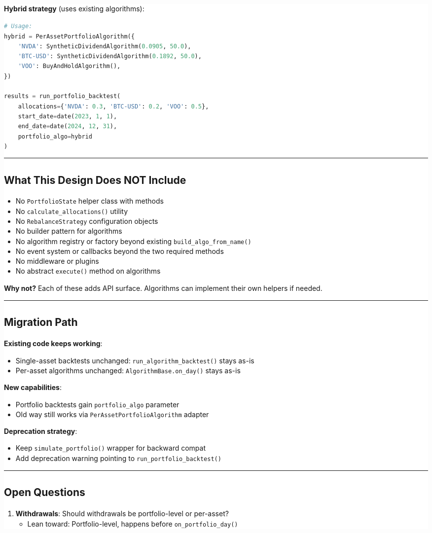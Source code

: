**Hybrid strategy** (uses existing algorithms):
```python
# Usage:
hybrid = PerAssetPortfolioAlgorithm({
    'NVDA': SyntheticDividendAlgorithm(0.0905, 50.0),
    'BTC-USD': SyntheticDividendAlgorithm(0.1892, 50.0),
    'VOO': BuyAndHoldAlgorithm(),
})

results = run_portfolio_backtest(
    allocations={'NVDA': 0.3, 'BTC-USD': 0.2, 'VOO': 0.5},
    start_date=date(2023, 1, 1),
    end_date=date(2024, 12, 31),
    portfolio_algo=hybrid
)
```

---

## What This Design Does NOT Include

- No `PortfolioState` helper class with methods
- No `calculate_allocations()` utility
- No `RebalanceStrategy` configuration objects
- No builder pattern for algorithms
- No algorithm registry or factory beyond existing `build_algo_from_name()`
- No event system or callbacks beyond the two required methods
- No middleware or plugins
- No abstract `execute()` method on algorithms

**Why not?** Each of these adds API surface. Algorithms can implement their own helpers if needed.

---

## Migration Path

**Existing code keeps working**:
- Single-asset backtests unchanged: `run_algorithm_backtest()` stays as-is
- Per-asset algorithms unchanged: `AlgorithmBase.on_day()` stays as-is

**New capabilities**:
- Portfolio backtests gain `portfolio_algo` parameter
- Old way still works via `PerAssetPortfolioAlgorithm` adapter

**Deprecation strategy**:
- Keep `simulate_portfolio()` wrapper for backward compat
- Add deprecation warning pointing to `run_portfolio_backtest()`

---

## Open Questions

1. **Withdrawals**: Should withdrawals be portfolio-level or per-asset?
   - Lean toward: Portfolio-level, happens before `on_portfolio_day()`
